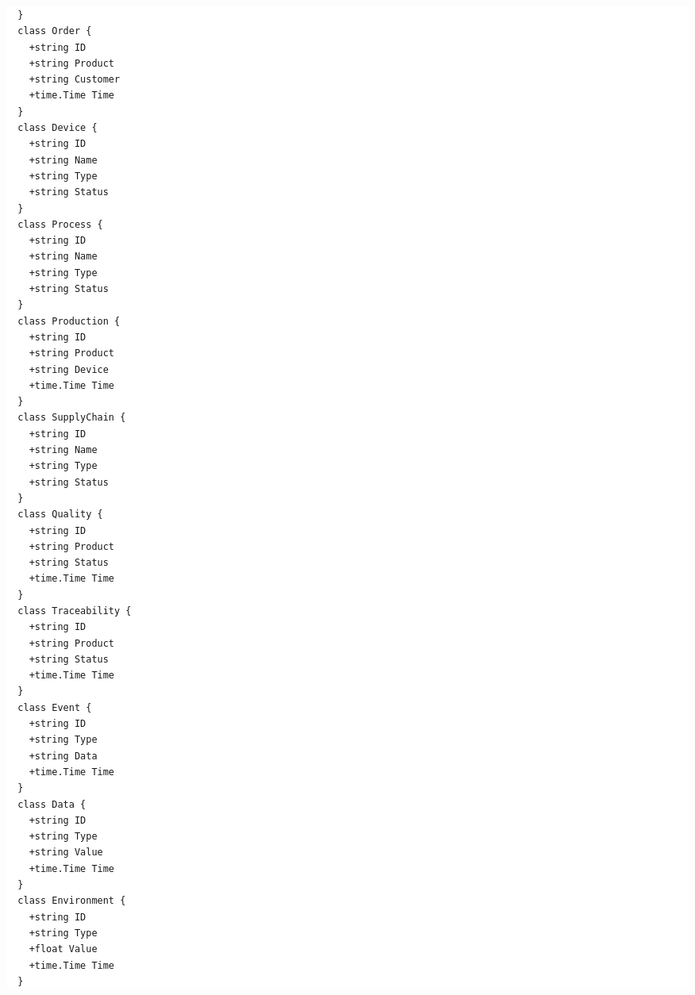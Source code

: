 ```mermaid
  }
  class Order {
    +string ID
    +string Product
    +string Customer
    +time.Time Time
  }
  class Device {
    +string ID
    +string Name
    +string Type
    +string Status
  }
  class Process {
    +string ID
    +string Name
    +string Type
    +string Status
  }
  class Production {
    +string ID
    +string Product
    +string Device
    +time.Time Time
  }
  class SupplyChain {
    +string ID
    +string Name
    +string Type
    +string Status
  }
  class Quality {
    +string ID
    +string Product
    +string Status
    +time.Time Time
  }
  class Traceability {
    +string ID
    +string Product
    +string Status
    +time.Time Time
  }
  class Event {
    +string ID
    +string Type
    +string Data
    +time.Time Time
  }
  class Data {
    +string ID
    +string Type
    +string Value
    +time.Time Time
  }
  class Environment {
    +string ID
    +string Type
    +float Value
    +time.Time Time
  }

```